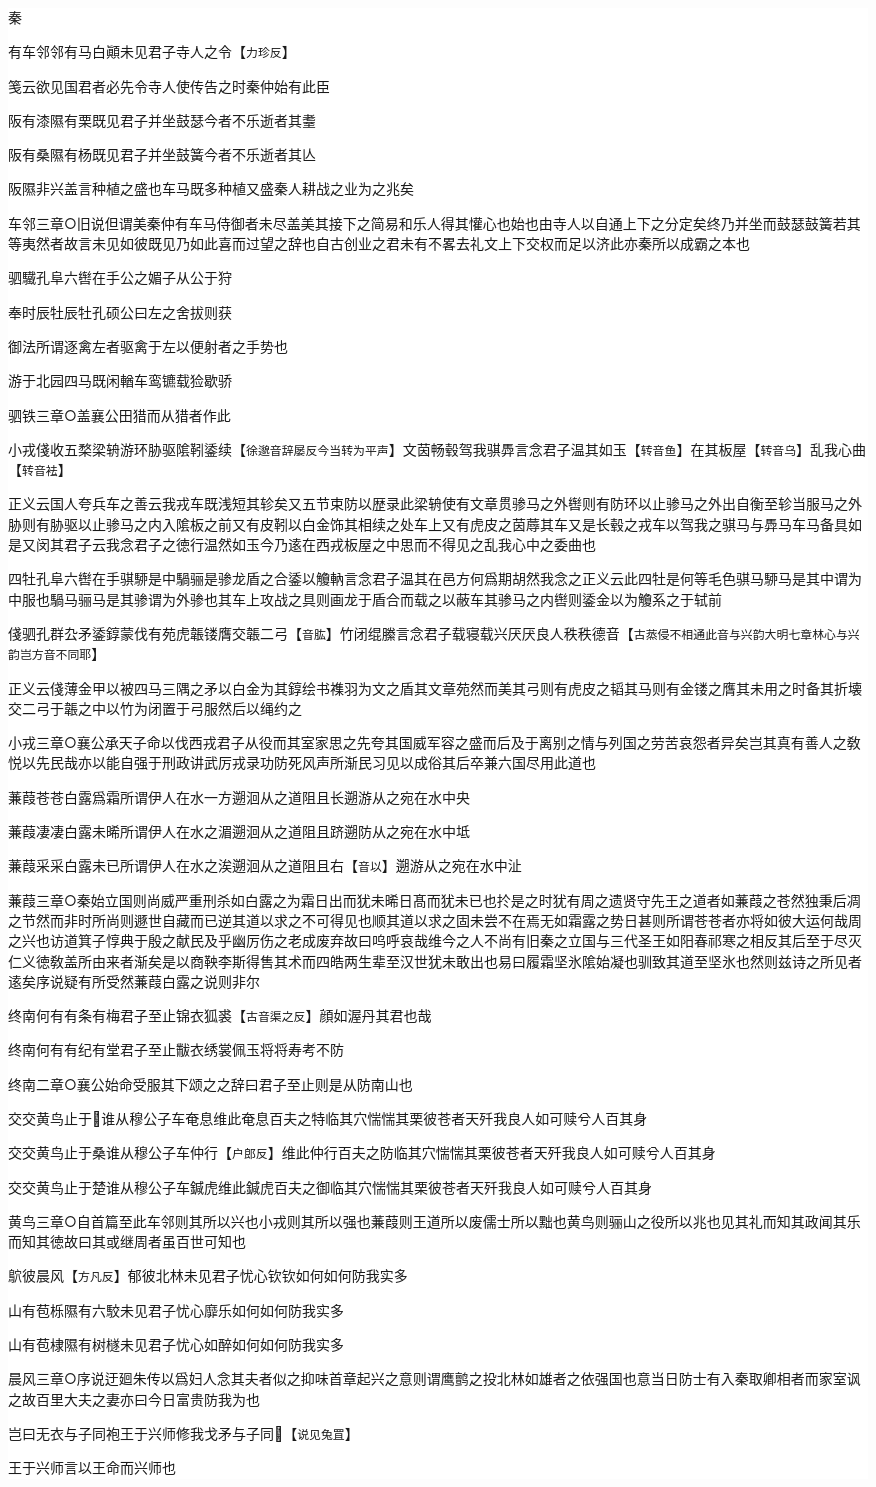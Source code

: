 秦  

有车邻邻有马白顚未见君子寺人之令【`力珍反`】  

笺云欲见国君者必先令寺人使传告之时秦仲始有此臣  

阪有漆隰有栗既见君子并坐鼓瑟今者不乐逝者其耋  

阪有桑隰有杨既见君子并坐鼓簧今者不乐逝者其亾  

阪隰非兴盖言种植之盛也车马既多种植又盛秦人耕战之业为之兆矣  

车邻三章○旧说但谓美秦仲有车马侍御者未尽盖美其接下之简易和乐人得其懽心也始也由寺人以自通上下之分定矣终乃并坐而鼓瑟鼓簧若其等夷然者故言未见如彼既见乃如此喜而过望之辞也自古创业之君未有不畧去礼文上下交权而足以济此亦秦所以成霸之本也  

驷驖孔阜六辔在手公之媚子从公于狩  

奉时辰牡辰牡孔硕公曰左之舍拔则获  

御法所谓逐禽左者驱禽于左以便射者之手势也  

游于北园四马既闲輶车鸾镳载猃歇骄  

驷铁三章○盖襄公田猎而从猎者作此  

小戎俴收五楘梁辀游环胁驱隂靷鋈续【`徐邈音辞屡反今当转为平声`】文茵畅毂驾我骐馵言念君子温其如玉【`转音鱼`】在其板屋【`转音乌`】乱我心曲【`转音袪`】  

正义云国人夸兵车之善云我戎车既浅短其轸矣又五节束防以歴录此梁辀使有文章贯骖马之外辔则有防环以止骖马之外出自衡至轸当服马之外胁则有胁驱以止骖马之内入隂板之前又有皮靷以白金饰其相续之处车上又有虎皮之茵蓐其车又是长毂之戎车以驾我之骐马与馵马车马备具如是又闵其君子云我念君子之徳行温然如玉今乃逺在西戎板屋之中思而不得见之乱我心中之委曲也  

四牡孔阜六辔在手骐駵是中騧骊是骖龙盾之合鋈以觼軜言念君子温其在邑方何爲期胡然我念之正义云此四牡是何等毛色骐马駵马是其中谓为中服也騧马骊马是其骖谓为外骖也其车上攻战之具则画龙于盾合而载之以蔽车其骖马之内辔则鋈金以为觼系之于轼前  

俴驷孔群厹矛鋈錞蒙伐有苑虎韔镂膺交韔二弓【`音肱`】竹闭绲縢言念君子载寝载兴厌厌良人秩秩德音【`古蒸侵不相通此音与兴韵大明七章林心与兴韵岂方音不同耶`】  

正义云俴薄金甲以被四马三隅之矛以白金为其錞绘书襍羽为文之盾其文章苑然而美其弓则有虎皮之韬其马则有金镂之膺其未用之时备其折壊交二弓于韔之中以竹为闭置于弓服然后以绳约之  

小戎三章○襄公承天子命以伐西戎君子从役而其室家思之先夸其国威军容之盛而后及于离别之情与列国之劳苦哀怨者异矣岂其真有善人之敎悦以先民哉亦以能自强于刑政讲武厉戎录功防死风声所渐民习见以成俗其后卒兼六国尽用此道也  

蒹葭苍苍白露爲霜所谓伊人在水一方遡洄从之道阻且长遡游从之宛在水中央  

蒹葭凄凄白露未晞所谓伊人在水之湄遡洄从之道阻且跻遡防从之宛在水中坻  

蒹葭采采白露未已所谓伊人在水之涘遡洄从之道阻且右【`音以`】遡游从之宛在水中沚  

蒹葭三章○秦始立国则尚威严重刑杀如白露之为霜日出而犹未晞日髙而犹未已也扵是之时犹有周之遗贤守先王之道者如蒹葭之苍然独秉后凋之节然而非时所尚则遯世自藏而已逆其道以求之不可得见也顺其道以求之固未尝不在焉无如霜露之势日甚则所谓苍苍者亦将如彼大运何哉周之兴也访道箕子惇典于殷之献民及乎幽厉伤之老成废弃故曰呜呼哀哉维今之人不尚有旧秦之立国与三代圣王如阳春祁寒之相反其后至于尽灭仁义徳敎盖所由来者渐矣是以商鞅李斯得售其术而四皓两生辈至汉世犹未敢出也易曰履霜坚氷隂始凝也驯致其道至坚氷也然则兹诗之所见者逺矣序说疑有所受然蒹葭白露之说则非尔  

终南何有有条有梅君子至止锦衣狐裘【`古音渠之反`】顔如渥丹其君也哉  

终南何有有纪有堂君子至止黻衣绣裳佩玉将将寿考不防  

终南二章○襄公始命受服其下颂之之辞曰君子至止则是从防南山也  

交交黄鸟止于谁从穆公子车奄息维此奄息百夫之特临其穴惴惴其栗彼苍者天歼我良人如可赎兮人百其身  

交交黄鸟止于桑谁从穆公子车仲行【`户郎反`】维此仲行百夫之防临其穴惴惴其栗彼苍者天歼我良人如可赎兮人百其身  

交交黄鸟止于楚谁从穆公子车鍼虎维此鍼虎百夫之御临其穴惴惴其栗彼苍者天歼我良人如可赎兮人百其身  

黄鸟三章○自首篇至此车邻则其所以兴也小戎则其所以强也蒹葭则王道所以废儒士所以黜也黄鸟则骊山之役所以兆也见其礼而知其政闻其乐而知其徳故曰其或继周者虽百世可知也  

鴥彼晨风【`方凡反`】郁彼北林未见君子忧心钦钦如何如何防我实多  

山有苞栎隰有六駮未见君子忧心靡乐如何如何防我实多  

山有苞棣隰有树檖未见君子忧心如醉如何如何防我实多  

晨风三章○序说迂廻朱传以爲妇人念其夫者似之抑味首章起兴之意则谓鹰鹯之投北林如雄者之依强国也意当日防士有入秦取卿相者而家室讽之故百里大夫之妻亦曰今日富贵防我为也  

岂曰无衣与子同袍王于兴师修我戈矛与子同【`说见兔罝`】  

王于兴师言以王命而兴师也  


